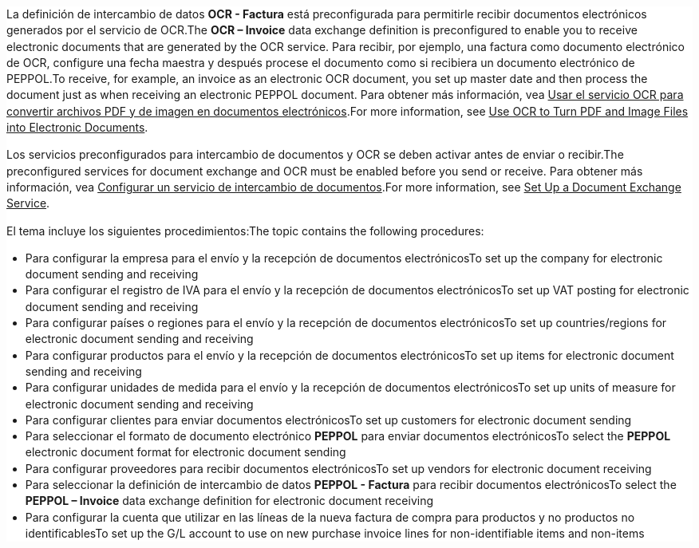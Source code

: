 <span data-ttu-id="0cf3e-122">La definición de intercambio de datos **OCR - Factura** está preconfigurada para permitirle recibir documentos electrónicos generados por el servicio de OCR.</span><span class="sxs-lookup"><span data-stu-id="0cf3e-122">The **OCR – Invoice** data exchange definition is preconfigured to enable you to receive electronic documents that are generated by the OCR service.</span></span> <span data-ttu-id="0cf3e-123">Para recibir, por ejemplo, una factura como documento electrónico de OCR, configure una fecha maestra y después procese el documento como si recibiera un documento electrónico de PEPPOL.</span><span class="sxs-lookup"><span data-stu-id="0cf3e-123">To receive, for example, an invoice as an electronic OCR document, you set up master date and then process the document just as when receiving an electronic PEPPOL document.</span></span> <span data-ttu-id="0cf3e-124">Para obtener más información, vea [Usar el servicio OCR para convertir archivos PDF y de imagen en documentos electrónicos](across-how-use-ocr-pdf-images-files.md).</span><span class="sxs-lookup"><span data-stu-id="0cf3e-124">For more information, see [Use OCR to Turn PDF and Image Files into Electronic Documents](across-how-use-ocr-pdf-images-files.md).</span></span>  

<span data-ttu-id="0cf3e-125">Los servicios preconfigurados para intercambio de documentos y OCR se deben activar antes de enviar o recibir.</span><span class="sxs-lookup"><span data-stu-id="0cf3e-125">The preconfigured services for document exchange and OCR must be enabled before you send or receive.</span></span> <span data-ttu-id="0cf3e-126">Para obtener más información, vea [Configurar un servicio de intercambio de documentos](across-how-to-set-up-a-document-exchange-service.md).</span><span class="sxs-lookup"><span data-stu-id="0cf3e-126">For more information, see [Set Up a Document Exchange Service](across-how-to-set-up-a-document-exchange-service.md).</span></span>  

<span data-ttu-id="0cf3e-127">El tema incluye los siguientes procedimientos:</span><span class="sxs-lookup"><span data-stu-id="0cf3e-127">The topic contains the following procedures:</span></span>  

* <span data-ttu-id="0cf3e-128">Para configurar la empresa para el envío y la recepción de documentos electrónicos</span><span class="sxs-lookup"><span data-stu-id="0cf3e-128">To set up the company for electronic document sending and receiving</span></span>  
* <span data-ttu-id="0cf3e-129">Para configurar el registro de IVA para el envío y la recepción de documentos electrónicos</span><span class="sxs-lookup"><span data-stu-id="0cf3e-129">To set up VAT posting for electronic document sending and receiving</span></span>  
* <span data-ttu-id="0cf3e-130">Para configurar países o regiones para el envío y la recepción de documentos electrónicos</span><span class="sxs-lookup"><span data-stu-id="0cf3e-130">To set up countries/regions for electronic document sending and receiving</span></span>  
* <span data-ttu-id="0cf3e-131">Para configurar productos para el envío y la recepción de documentos electrónicos</span><span class="sxs-lookup"><span data-stu-id="0cf3e-131">To set up items for electronic document sending and receiving</span></span>  
* <span data-ttu-id="0cf3e-132">Para configurar unidades de medida para el envío y la recepción de documentos electrónicos</span><span class="sxs-lookup"><span data-stu-id="0cf3e-132">To set up units of measure for electronic document sending and receiving</span></span>  
* <span data-ttu-id="0cf3e-133">Para configurar clientes para enviar documentos electrónicos</span><span class="sxs-lookup"><span data-stu-id="0cf3e-133">To set up customers for electronic document sending</span></span>  
* <span data-ttu-id="0cf3e-134">Para seleccionar el formato de documento electrónico **PEPPOL** para enviar documentos electrónicos</span><span class="sxs-lookup"><span data-stu-id="0cf3e-134">To select the **PEPPOL** electronic document format for electronic document sending</span></span>  
* <span data-ttu-id="0cf3e-135">Para configurar proveedores para recibir documentos electrónicos</span><span class="sxs-lookup"><span data-stu-id="0cf3e-135">To set up vendors for electronic document receiving</span></span>  
* <span data-ttu-id="0cf3e-136">Para seleccionar la definición de intercambio de datos **PEPPOL - Factura** para recibir documentos electrónicos</span><span class="sxs-lookup"><span data-stu-id="0cf3e-136">To select the **PEPPOL – Invoice** data exchange definition for electronic document receiving</span></span>  
* <span data-ttu-id="0cf3e-137">Para configurar la cuenta que utilizar en las líneas de la nueva factura de compra para productos y no productos no identificables</span><span class="sxs-lookup"><span data-stu-id="0cf3e-137">To set up the G/L account to use on new purchase invoice lines for non\-identifiable items and non\-items</span></span>  
